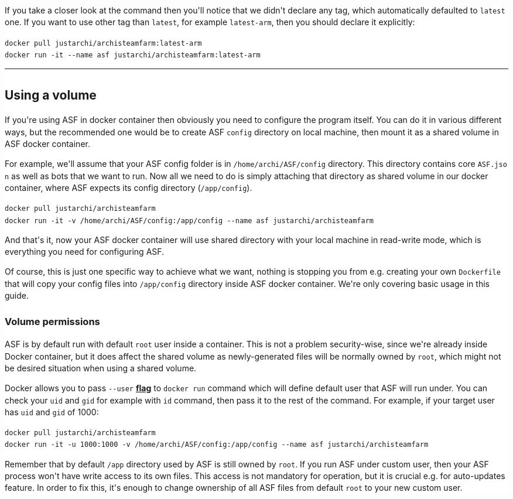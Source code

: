 If you take a closer look at the command then you'll notice that we didn't declare any tag, which automatically defaulted to `latest` one. If you want to use other tag than `latest`, for example `latest-arm`, then you should declare it explicitly:

```shell
docker pull justarchi/archisteamfarm:latest-arm
docker run -it --name asf justarchi/archisteamfarm:latest-arm
```

* * *

## Using a volume

If you're using ASF in docker container then obviously you need to configure the program itself. You can do it in various different ways, but the recommended one would be to create ASF `config` directory on local machine, then mount it as a shared volume in ASF docker container.

For example, we'll assume that your ASF config folder is in `/home/archi/ASF/config` directory. This directory contains core `ASF.json` as well as bots that we want to run. Now all we need to do is simply attaching that directory as shared volume in our docker container, where ASF expects its config directory (`/app/config`).

```shell
docker pull justarchi/archisteamfarm
docker run -it -v /home/archi/ASF/config:/app/config --name asf justarchi/archisteamfarm
```

And that's it, now your ASF docker container will use shared directory with your local machine in read-write mode, which is everything you need for configuring ASF.

Of course, this is just one specific way to achieve what we want, nothing is stopping you from e.g. creating your own `Dockerfile` that will copy your config files into `/app/config` directory inside ASF docker container. We're only covering basic usage in this guide.

### Volume permissions

ASF is by default run with default `root` user inside a container. This is not a problem security-wise, since we're already inside Docker container, but it does affect the shared volume as newly-generated files will be normally owned by `root`, which might not be desired situation when using a shared volume.

Docker allows you to pass `--user` **[flag](https://docs.docker.com/engine/reference/run/#user)** to `docker run` command which will define default user that ASF will run under. You can check your `uid` and `gid` for example with `id` command, then pass it to the rest of the command. For example, if your target user has `uid` and `gid` of 1000:

```shell
docker pull justarchi/archisteamfarm
docker run -it -u 1000:1000 -v /home/archi/ASF/config:/app/config --name asf justarchi/archisteamfarm
```

Remember that by default `/app` directory used by ASF is still owned by `root`. If you run ASF under custom user, then your ASF process won't have write access to its own files. This access is not mandatory for operation, but it is crucial e.g. for auto-updates feature. In order to fix this, it's enough to change ownership of all ASF files from default `root` to your new custom user.
